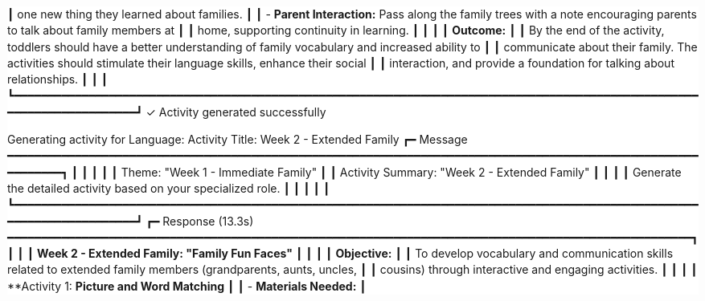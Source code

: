 ┃ one new thing they learned about families.                                                                             ┃
┃ - **Parent Interaction:** Pass along the family trees with a note encouraging parents to talk about family members at  ┃
┃ home, supporting continuity in learning.                                                                               ┃
┃                                                                                                                        ┃
┃ **Outcome:**                                                                                                           ┃
┃ By the end of the activity, toddlers should have a better understanding of family vocabulary and increased ability to  ┃
┃ communicate about their family. The activities should stimulate their language skills, enhance their social            ┃
┃ interaction, and provide a foundation for talking about relationships.                                                 ┃
┃                                                                                                                        ┃
┗━━━━━━━━━━━━━━━━━━━━━━━━━━━━━━━━━━━━━━━━━━━━━━━━━━━━━━━━━━━━━━━━━━━━━━━━━━━━━━━━━━━━━━━━━━━━━━━━━━━━━━━━━━━━━━━━━━━━━━━━┛
✓ Activity generated successfully

Generating activity for Language:
Activity Title: Week 2 - Extended Family
┏━ Message ━━━━━━━━━━━━━━━━━━━━━━━━━━━━━━━━━━━━━━━━━━━━━━━━━━━━━━━━━━━━━━━━━━━━━━━━━━━━━━━━━━━━━━━━━━━━━━━━━━━━━━━━━━━━━━┓
┃                                                                                                                        ┃
┃                                                                                                                        ┃
┃     Theme: "Week 1 - Immediate Family"                                                                                 ┃
┃     Activity Summary: "Week 2 - Extended Family"                                                                       ┃
┃                                                                                                                        ┃
┃     Generate the detailed activity based on your specialized role.                                                     ┃
┃                                                                                                                        ┃
┃                                                                                                                        ┃
┗━━━━━━━━━━━━━━━━━━━━━━━━━━━━━━━━━━━━━━━━━━━━━━━━━━━━━━━━━━━━━━━━━━━━━━━━━━━━━━━━━━━━━━━━━━━━━━━━━━━━━━━━━━━━━━━━━━━━━━━━┛
┏━ Response (13.3s) ━━━━━━━━━━━━━━━━━━━━━━━━━━━━━━━━━━━━━━━━━━━━━━━━━━━━━━━━━━━━━━━━━━━━━━━━━━━━━━━━━━━━━━━━━━━━━━━━━━━━━┓
┃                                                                                                                        ┃
┃ **Week 2 - Extended Family: "Family Fun Faces"**                                                                       ┃
┃                                                                                                                        ┃
┃ **Objective:**                                                                                                         ┃
┃ To develop vocabulary and communication skills related to extended family members (grandparents, aunts, uncles,        ┃
┃ cousins) through interactive and engaging activities.                                                                  ┃
┃                                                                                                                        ┃
┃ **Activity 1: **Picture and Word Matching**                                                                            ┃
┃ - **Materials Needed:**                                                                                                ┃